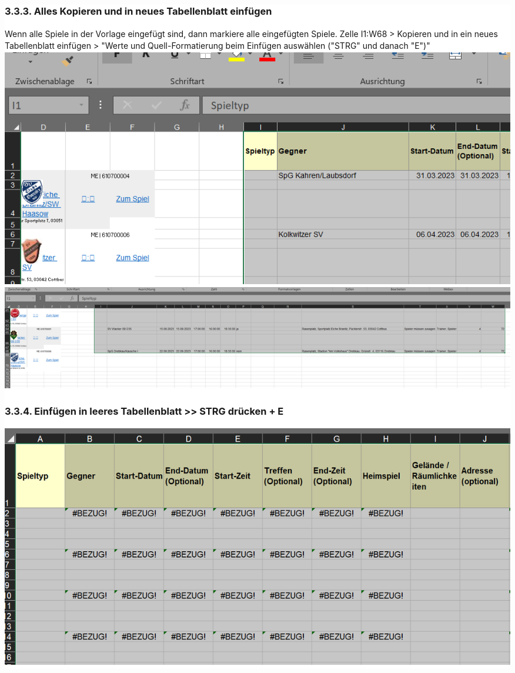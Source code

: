 ### 3.3.3. Alles Kopieren und in neues Tabellenblatt einfügen
Wenn alle Spiele in der Vorlage eingefügt sind, dann markiere alle eingefügten Spiele. Zelle I1:W68 > Kopieren und in ein neues Tabellenblatt einfügen > "Werte und Quell-Formatierung beim Einfügen auswählen ("STRG" und danach "E")"
![import-helper](images/03-formatierung1.png)
![import-helper](images/04-formatierung2.png)

### 3.3.4. Einfügen in leeres Tabellenblatt >> STRG drücken + E
![import-helper](images/05-formatierung3.png)
